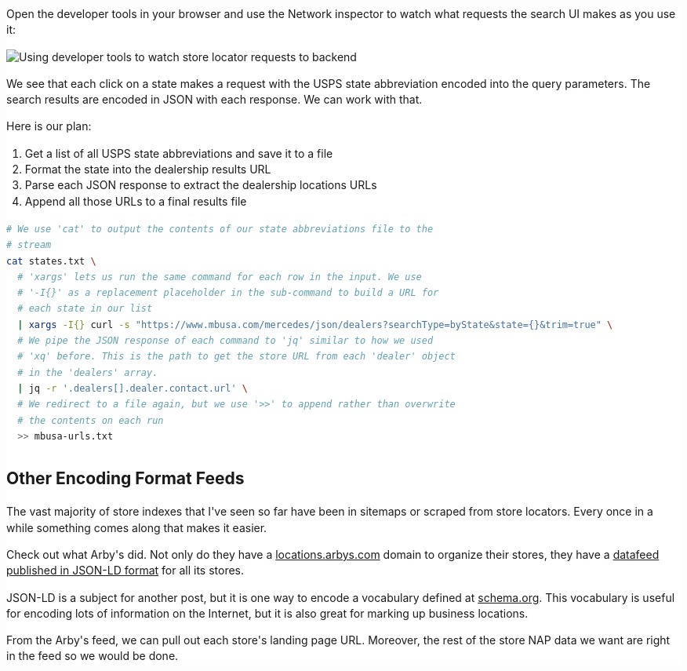 Open the developer tools in your browser and use the Network inspector to watch
what requests the search UI makes as you use it:

![Using developer tools to watch store locator requests to
backend](/images/local-audits/mbusa-store-locator.png)

We see that each click on a state makes a request with the USPS state
abbreviation encoded into the query parameters. The search results are encoded
in JSON with each response. We can work with that.

Here is our plan:

1. Get a list of all USPS state abbreviations and save it to a file
2. Format the state into the dealership results URL
3. Parse each JSON response to extract the dealership locations URLs
4. Append all those URLs to a final results file

```bash
# We use 'cat' to output the contents of our state abbreviations file to the
# stream
cat states.txt \
  # 'xargs' lets us run the same command for each row in the input. We use
  # '-I{}' as a replacement placeholder in the sub-command to build a URL for
  # each state in our list
  | xargs -I{} curl -s "https://www.mbusa.com/mercedes/json/dealers?searchType=byState&state={}&trim=true" \
  # We pipe the JSON response of each command to 'jq' similar to how we used
  # 'xq' before. This is the path to get the store URL from each 'dealer' object
  # in the 'dealers' array.
  | jq -r '.dealers[].dealer.contact.url' \
  # We redirect to a file again, but we use '>>' to append rather than overwrite
  # the contents on each run
  >> mbusa-urls.txt
```

## Other Encoding Format Feeds

The vast majority of store indexes that I've seen so far have been in sitemaps
or scraped from store locators. Every once in a while something comes along that
makes it easier.

Check out what Arby's did. Not only do they have a
[locations.arbys.com](https://locations.arbys.com/) domain to organize their
stores, they have a [datafeed published in JSON-LD
format](https://locations.arbys.com/datafeed/locations.jsonld) for all its
stores.

JSON-LD is a subject for another post, but it is one way to encode a vocabulary
defined at [schema.org](http://schema.org/). This vocabulary is useful for
encoding lots of information on the Internet, but it is also great for marking
up business locations.

From the Arby's feed, we can pull out each store's landing page URL. Moreover,
the rest of the store NAP data we want are right in the feed so we would be
done.
